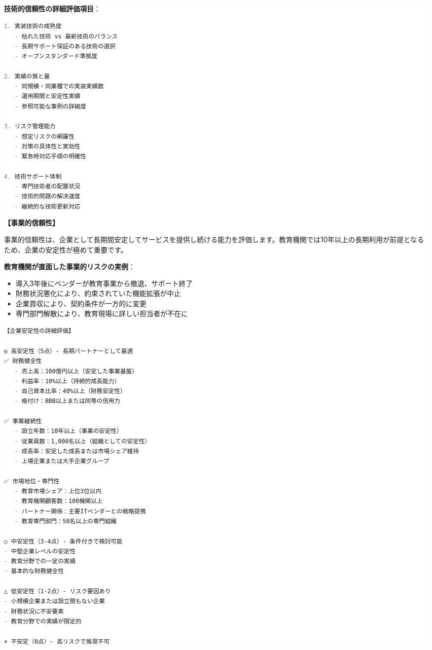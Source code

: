 **技術的信頼性の詳細評価項目**：
```markdown
1. 実装技術の成熟度
   - 枯れた技術 vs 最新技術のバランス
   - 長期サポート保証のある技術の選択
   - オープンスタンダード準拠度

2. 実績の質と量
   - 同規模・同業種での実装実績数
   - 運用期間と安定性実績
   - 参照可能な事例の詳細度

3. リスク管理能力
   - 想定リスクの網羅性
   - 対策の具体性と実効性
   - 緊急時対応手順の明確性

4. 技術サポート体制
   - 専門技術者の配置状況
   - 技術的問題の解決速度
   - 継続的な技術更新対応
```

**【事業的信頼性】**

事業的信頼性は、企業として長期間安定してサービスを提供し続ける能力を評価します。教育機関では10年以上の長期利用が前提となるため、企業の安定性が極めて重要です。

**教育機関が直面した事業的リスクの実例**：
- 導入3年後にベンダーが教育事業から撤退、サポート終了
- 財務状況悪化により、約束されていた機能拡張が中止
- 企業買収により、契約条件が一方的に変更
- 専門部門解散により、教育現場に詳しい担当者が不在に

```markdown
【企業安定性の詳細評価】

◎ 高安定性（5点）- 長期パートナーとして最適
✅ 財務健全性
   - 売上高：100億円以上（安定した事業基盤）
   - 利益率：10%以上（持続的成長能力）
   - 自己資本比率：40%以上（財務安定性）
   - 格付け：BBB以上または同等の信用力

✅ 事業継続性
   - 設立年数：10年以上（事業の安定性）
   - 従業員数：1,000名以上（組織としての安定性）
   - 成長率：安定した成長または市場シェア維持
   - 上場企業または大手企業グループ

✅ 市場地位・専門性
   - 教育市場シェア：上位3位以内
   - 教育機関顧客数：100機関以上
   - パートナー関係：主要ITベンダーとの戦略提携
   - 教育専門部門：50名以上の専門組織

○ 中安定性（3-4点）- 条件付きで検討可能
- 中堅企業レベルの安定性
- 教育分野での一定の実績
- 基本的な財務健全性

△ 低安定性（1-2点）- リスク要因あり
- 小規模企業または設立間もない企業
- 財務状況に不安要素
- 教育分野での実績が限定的

× 不安定（0点）- 高リスクで推奨不可
```